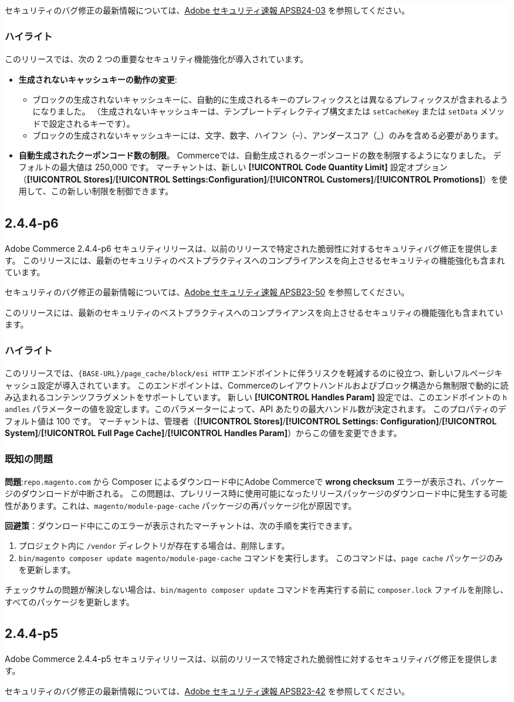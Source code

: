 セキュリティのバグ修正の最新情報については、[Adobe セキュリティ速報 APSB24-03](https://helpx.adobe.com/security/products/magento/apsb24-03.html) を参照してください。

### ハイライト

このリリースでは、次の 2 つの重要なセキュリティ機能強化が導入されています。

* **生成されないキャッシュキーの動作の変更**:

   * ブロックの生成されないキャッシュキーに、自動的に生成されるキーのプレフィックスとは異なるプレフィックスが含まれるようになりました。 （生成されないキャッシュキーは、テンプレートディレクティブ構文または `setCacheKey` または `setData` メソッドで設定されるキーです）。
   * ブロックの生成されないキャッシュキーには、文字、数字、ハイフン（–）、アンダースコア（_）のみを含める必要があります。

* **自動生成されたクーポンコード数の制限**。 Commerceでは、自動生成されるクーポンコードの数を制限するようになりました。 デフォルトの最大値は 250,000 です。 マーチャントは、新しい **[!UICONTROL Code Quantity Limit]** 設定オプション（**[!UICONTROL Stores]**/**[!UICONTROL Settings:Configuration]**/**[!UICONTROL Customers]**/**[!UICONTROL Promotions]**）を使用して、この新しい制限を制御できます。

## 2.4.4-p6

Adobe Commerce 2.4.4-p6 セキュリティリリースは、以前のリリースで特定された脆弱性に対するセキュリティバグ修正を提供します。 このリリースには、最新のセキュリティのベストプラクティスへのコンプライアンスを向上させるセキュリティの機能強化も含まれています。

セキュリティのバグ修正の最新情報については、[Adobe セキュリティ速報 APSB23-50](https://helpx.adobe.com/security/products/magento/apsb23-50.html) を参照してください。

このリリースには、最新のセキュリティのベストプラクティスへのコンプライアンスを向上させるセキュリティの機能強化も含まれています。

### ハイライト

このリリースでは、`{BASE-URL}/page_cache/block/esi HTTP` エンドポイントに伴うリスクを軽減するのに役立つ、新しいフルページキャッシュ設定が導入されています。 このエンドポイントは、Commerceのレイアウトハンドルおよびブロック構造から無制限で動的に読み込まれるコンテンツフラグメントをサポートしています。 新しい **[!UICONTROL Handles Param]** 設定では、このエンドポイントの `handles` パラメーターの値を設定します。このパラメーターによって、API あたりの最大ハンドル数が決定されます。 このプロパティのデフォルト値は 100 です。 マーチャントは、管理者（**[!UICONTROL Stores]**/**[!UICONTROL Settings: Configuration]**/**[!UICONTROL System]**/**[!UICONTROL Full Page Cache]**/**[!UICONTROL Handles Param]**）からこの値を変更できます。

### 既知の問題

**問題**:`repo.magento.com` から Composer によるダウンロード中にAdobe Commerceで **wrong checksum** エラーが表示され、パッケージのダウンロードが中断される。 この問題は、プレリリース時に使用可能になったリリースパッケージのダウンロード中に発生する可能性があります。これは、`magento/module-page-cache` パッケージの再パッケージ化が原因です。

**回避策**：ダウンロード中にこのエラーが表示されたマーチャントは、次の手順を実行できます。

1) プロジェクト内に `/vendor` ディレクトリが存在する場合は、削除します。
2) `bin/magento composer update magento/module-page-cache` コマンドを実行します。 このコマンドは、`page cache` パッケージのみを更新します。

チェックサムの問題が解決しない場合は、`bin/magento composer update` コマンドを再実行する前に `composer.lock` ファイルを削除し、すべてのパッケージを更新します。

## 2.4.4-p5

Adobe Commerce 2.4.4-p5 セキュリティリリースは、以前のリリースで特定された脆弱性に対するセキュリティバグ修正を提供します。

セキュリティのバグ修正の最新情報については、[Adobe セキュリティ速報 APSB23-42](https://helpx.adobe.com/security/products/magento/apsb23-42.html) を参照してください。
